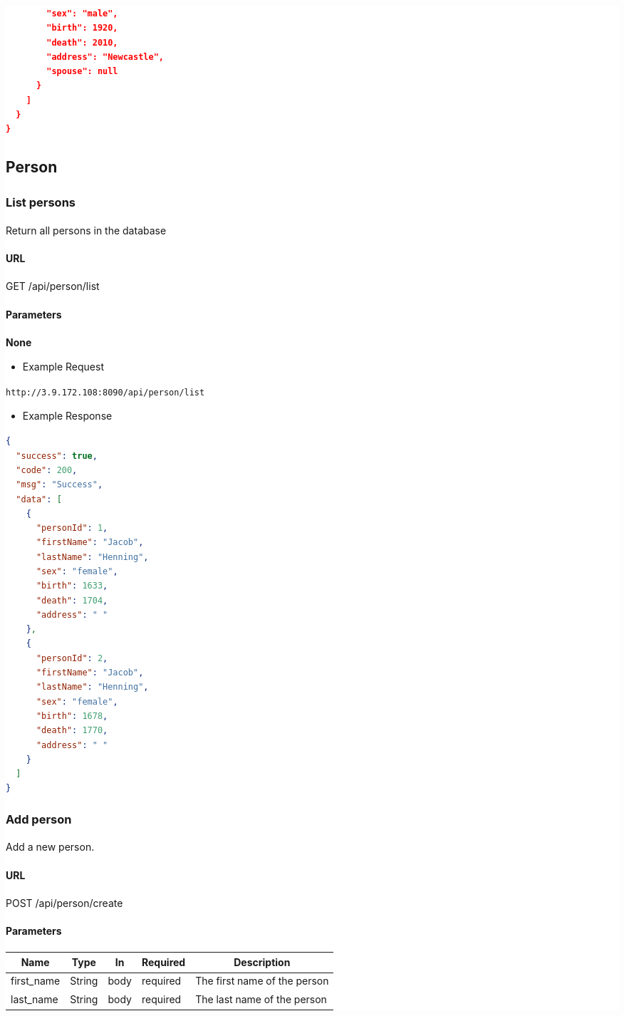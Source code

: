 ```json
        "sex": "male",
        "birth": 1920,
        "death": 2010,
        "address": "Newcastle",
        "spouse": null
      }
    ]
  }
}
```
## Person
### List persons
Return all persons in the database
#### URL
GET /api/person/list
#### Parameters
**None**
* Example Request
```shell
http://3.9.172.108:8090/api/person/list
```
* Example Response
```json
{
  "success": true,
  "code": 200,
  "msg": "Success",
  "data": [
    {
      "personId": 1,
      "firstName": "Jacob",
      "lastName": "Henning",
      "sex": "female",
      "birth": 1633,
      "death": 1704,
      "address": " "
    },
    {
      "personId": 2,
      "firstName": "Jacob",
      "lastName": "Henning",
      "sex": "female",
      "birth": 1678,
      "death": 1770,
      "address": " "
    }
  ]
}
```
### Add person
Add a new person.
#### URL
POST /api/person/create
#### Parameters
|  Name   | Type |  In  | Required | Description |
|  ----   | ---- | ---- |   ----   |    ----     |
| first_name | String |body |required| The first name of the person |
| last_name | String |body|required|The last name of the person|
